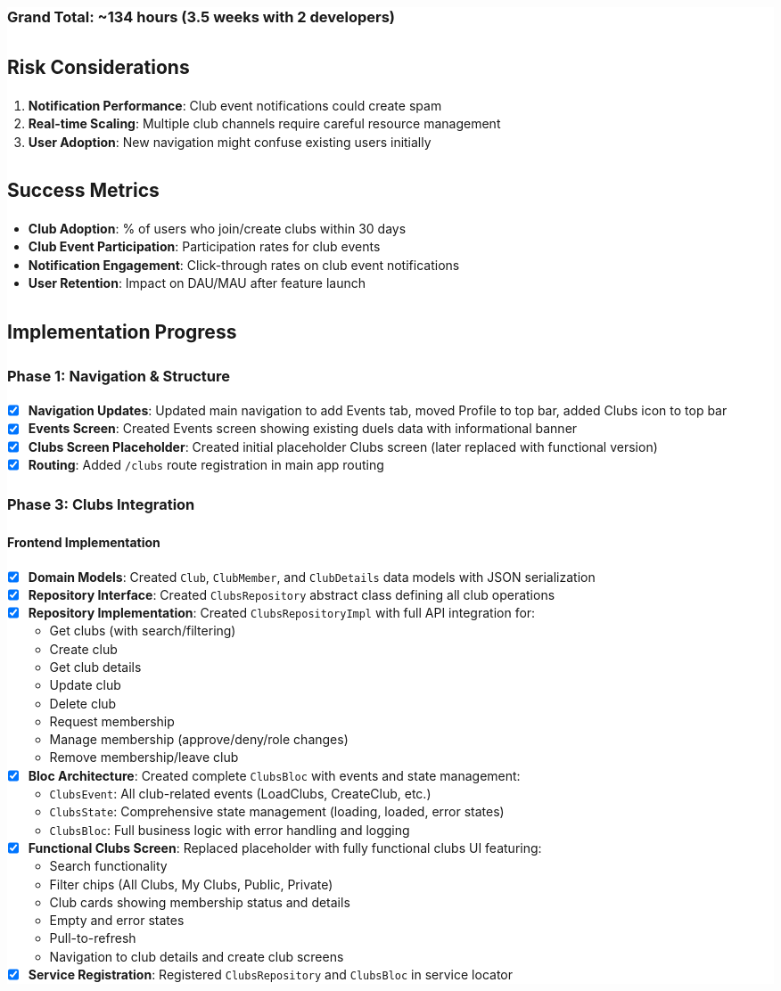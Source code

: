 ### **Grand Total: ~134 hours** (3.5 weeks with 2 developers)

## Risk Considerations

1. **Notification Performance**: Club event notifications could create spam
2. **Real-time Scaling**: Multiple club channels require careful resource management
3. **User Adoption**: New navigation might confuse existing users initially

## Success Metrics

- **Club Adoption**: % of users who join/create clubs within 30 days
- **Club Event Participation**: Participation rates for club events
- **Notification Engagement**: Click-through rates on club event notifications
- **User Retention**: Impact on DAU/MAU after feature launch

## Implementation Progress

### Phase 1: Navigation & Structure 

- [x] **Navigation Updates**: Updated main navigation to add Events tab, moved Profile to top bar, added Clubs icon to top bar
- [x] **Events Screen**: Created Events screen showing existing duels data with informational banner
- [x] **Clubs Screen Placeholder**: Created initial placeholder Clubs screen (later replaced with functional version)
- [x] **Routing**: Added `/clubs` route registration in main app routing

### Phase 3: Clubs Integration 

#### Frontend Implementation 

- [x] **Domain Models**: Created `Club`, `ClubMember`, and `ClubDetails` data models with JSON serialization
- [x] **Repository Interface**: Created `ClubsRepository` abstract class defining all club operations
- [x] **Repository Implementation**: Created `ClubsRepositoryImpl` with full API integration for:
  - Get clubs (with search/filtering)
  - Create club
  - Get club details
  - Update club
  - Delete club
  - Request membership
  - Manage membership (approve/deny/role changes)
  - Remove membership/leave club
- [x] **Bloc Architecture**: Created complete `ClubsBloc` with events and state management:
  - `ClubsEvent`: All club-related events (LoadClubs, CreateClub, etc.)
  - `ClubsState`: Comprehensive state management (loading, loaded, error states)
  - `ClubsBloc`: Full business logic with error handling and logging
- [x] **Functional Clubs Screen**: Replaced placeholder with fully functional clubs UI featuring:
  - Search functionality
  - Filter chips (All Clubs, My Clubs, Public, Private)
  - Club cards showing membership status and details
  - Empty and error states
  - Pull-to-refresh
  - Navigation to club details and create club screens
- [x] **Service Registration**: Registered `ClubsRepository` and `ClubsBloc` in service locator
